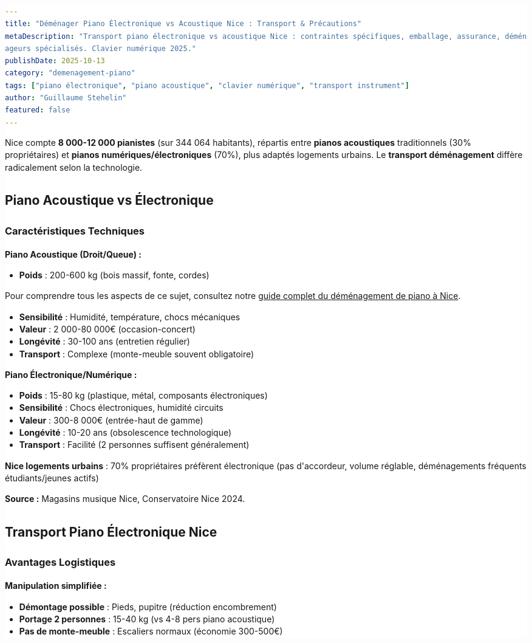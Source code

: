 ```yaml
---
title: "Déménager Piano Électronique vs Acoustique Nice : Transport & Précautions"
metaDescription: "Transport piano électronique vs acoustique Nice : contraintes spécifiques, emballage, assurance, déménageurs spécialisés. Clavier numérique 2025."
publishDate: 2025-10-13
category: "demenagement-piano"
tags: ["piano électronique", "piano acoustique", "clavier numérique", "transport instrument"]
author: "Guillaume Stehelin"
featured: false
---
```


Nice compte **8 000-12 000 pianistes** (sur 344 064 habitants), répartis entre **pianos acoustiques** traditionnels (30% propriétaires) et **pianos numériques/électroniques** (70%), plus adaptés logements urbains. Le **transport déménagement** diffère radicalement selon la technologie.

## Piano Acoustique vs Électronique

### Caractéristiques Techniques

**Piano Acoustique (Droit/Queue) :**
- **Poids** : 200-600 kg (bois massif, fonte, cordes)

Pour comprendre tous les aspects de ce sujet, consultez notre [guide complet du déménagement de piano à Nice](/blog/demenagement-piano-nice/demenagement-piano-nice-guide).

- **Sensibilité** : Humidité, température, chocs mécaniques
- **Valeur** : 2 000-80 000€ (occasion-concert)
- **Longévité** : 30-100 ans (entretien régulier)
- **Transport** : Complexe (monte-meuble souvent obligatoire)

**Piano Électronique/Numérique :**
- **Poids** : 15-80 kg (plastique, métal, composants électroniques)
- **Sensibilité** : Chocs électroniques, humidité circuits
- **Valeur** : 300-8 000€ (entrée-haut de gamme)
- **Longévité** : 10-20 ans (obsolescence technologique)
- **Transport** : Facilité (2 personnes suffisent généralement)

**Nice logements urbains** : 70% propriétaires préfèrent électronique (pas d'accordeur, volume réglable, déménagements fréquents étudiants/jeunes actifs)

**Source :** Magasins musique Nice, Conservatoire Nice 2024.

## Transport Piano Électronique Nice

### Avantages Logistiques

**Manipulation simplifiée :**
- **Démontage possible** : Pieds, pupitre (réduction encombrement)
- **Portage 2 personnes** : 15-40 kg (vs 4-8 pers piano acoustique)
- **Pas de monte-meuble** : Escaliers normaux (économie 300-500€)
